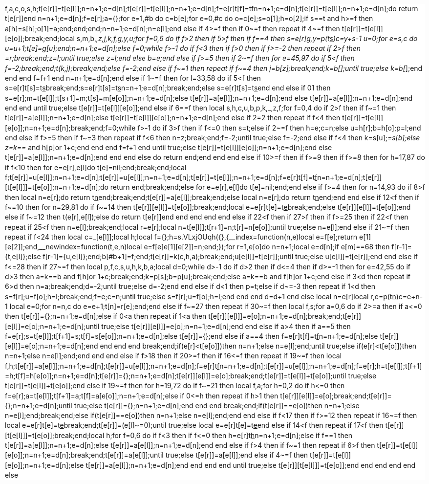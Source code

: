 f,a,c,o,s,h;t[e[r]]=t[e[l]];n=n+1;e=d[n];t[e[r]]=t[e[l]];n=n+1;e=d[n];f=e[r]t[f]=t[f](t[f+1])n=n+1;e=d[n];t[e[r]]=t[e[l]];n=n+1;e=d[n];do return t[e[r]]end n=n+1;e=d[n];f=e[r];a={};for e=1,#b do c=b[e];for e=0,#c do o=c[e];s=o[1];h=o[2];if s==t and h>=f then a[h]=s[h];o[1]=a;end;end;end;n=n+1;e=d[n];n=e[l];end else if 4>=f then if 0~=f then repeat if 4~=f then t[e[r]]=t[e[l]][e[o]];break;end;local s,m,b,_,z,j,k,f,g,y,u;for f=0,6 do if f>2 then if 5>f then if f==4 then s=e[r]g,y=p(t[s](h(t,s+1,e[l])))c=y+s-1 u=0;for e=s,c do u=u+1;t[e]=g[u];end;n=n+1;e=d[n];else f=0;while f>-1 do if f<3 then if f>0 then if f>=-2 then repeat if 2>f then _=r;break;end;z=l;until true;else z=l;end else b=e;end else if f>=5 then if 2~=f then for e=45,97 do if 5<f then f=-2;break;end;t(k,j);break;end;else f=-2;end else if f~=1 then repeat if f~=4 then j=b[z];break;end;k=b[_];until true;else k=b[_];end end end f=f+1 end n=n+1;e=d[n];end else if 1~=f then for l=33,58 do if 5<f then s=e[r]t[s]=t[s]()break;end;s=e[r]t[s]=t[s](h(t,s+1,c))n=n+1;e=d[n];break;end;else s=e[r]t[s]=t[s]()end end else if 0<f then if f>1 then s=e[r];m=t[e[l]];t[s+1]=m;t[s]=m[e[o]];n=n+1;e=d[n];else t[e[r]]=a[e[l]];n=n+1;e=d[n];end else t[e[r]]=a[e[l]];n=n+1;e=d[n];end end end until true;else t[e[r]]=t[e[l]][e[o]];end else if 6==f then local s,h,c,u,b,p,k,_,z,f;for f=0,4 do if 2>f then if f~=1 then t[e[r]]=a[e[l]];n=n+1;e=d[n];else t[e[r]]=t[e[l]][e[o]];n=n+1;e=d[n];end else if 2<f then if f>=2 then repeat if f<4 then t[e[r]]=t[e[l]][e[o]];n=n+1;e=d[n];break;end;f=0;while f>-1 do if 3>f then if f<=0 then s=t;else if 2~=f then h=e;c=n;else u=h[r];b=h[o];p=l;end end else if f>=5 then if f~=3 then repeat if f<6 then n=z;break;end;f=-2;until true;else f=-2;end else if f<4 then k=s[u];_=s[b];else z=k==_ and h[p]or 1+c;end end end f=f+1 end until true;else t[e[r]]=t[e[l]][e[o]];n=n+1;e=d[n];end else t[e[r]]=a[e[l]];n=n+1;e=d[n];end end end else do return end;end end end else if 10>=f then if f>=9 then if f>=8 then for h=17,87 do if f<10 then for e=e[r],e[l]do t[e]=nil;end;break;end;local f;t[e[r]]=u[e[l]];n=n+1;e=d[n];t[e[r]]=u[e[l]];n=n+1;e=d[n];t[e[r]]=t[e[l]];n=n+1;e=d[n];f=e[r]t[f]=t[f](t[f+1])n=n+1;e=d[n];t[e[r]][t[e[l]]]=t[e[o]];n=n+1;e=d[n];do return end;break;end;else for e=e[r],e[l]do t[e]=nil;end;end else if f>=4 then for n=14,93 do if 8>f then local n=e[r];do return t[n](h(t,n+1,e[l]))end;break;end;t[e[r]]=a[e[l]];break;end;else local n=e[r];do return t[n](h(t,n+1,e[l]))end;end end else if 12<f then if f~=10 then for n=29,81 do if f~=14 then t[e[r]][e[l]]=t[e[o]];break;end;local e=e[r]t[e]=t[e]()break;end;else t[e[r]][e[l]]=t[e[o]];end else if f~=12 then t(e[r],e[l]);else do return t[e[r]]end end end end end else if 22<f then if 27>f then if f>=25 then if 22<f then repeat if 25<f then n=e[l];break;end;local r=e[r];local n=t[e[l]];t[r+1]=n;t[r]=n[e[o]];until true;else n=e[l];end else if 21~=f then repeat if f<24 then local c=_[e[l]];local h;local f={};h=s.VLxjOUqh({},{__index=function(n,e)local e=f[e];return e[1][e[2]];end,__newindex=function(t,e,n)local e=f[e]e[1][e[2]]=n;end;});for r=1,e[o]do n=n+1;local e=d[n];if e[m]==68 then f[r-1]={t,e[l]};else f[r-1]={u,e[l]};end;b[#b+1]=f;end;t[e[r]]=k(c,h,a);break;end;u[e[l]]=t[e[r]];until true;else u[e[l]]=t[e[r]];end end else if f<=28 then if 27~=f then local p,f,c,s,u,h,k,b,a;local d=0;while d>-1 do if d>2 then if d<=4 then if d>=-1 then for e=42,55 do if d>3 then a=k==b and f[h]or 1+c;break;end;k=p[s];b=p[u];break;end;else a=k==b and f[h]or 1+c;end else if 3<d then repeat if 6>d then n=a;break;end;d=-2;until true;else d=-2;end end else if d<1 then p=t;else if d~=-3 then repeat if 1<d then s=f[r];u=f[o];h=l;break;end;f=e;c=n;until true;else s=f[r];u=f[o];h=l;end end end d=d+1 end else local n=e[r]local r,e=p(t[n](h(t,n+1,e[l])))c=e+n-1 local e=0;for n=n,c do e=e+1;t[n]=r[e];end;end else if f~=27 then repeat if 30~=f then local f,s;for a=0,6 do if 2>=a then if a<=0 then t[e[r]]={};n=n+1;e=d[n];else if 0<a then repeat if 1<a then t[e[r]][e[l]]=e[o];n=n+1;e=d[n];break;end;t[e[r]][e[l]]=e[o];n=n+1;e=d[n];until true;else t[e[r]][e[l]]=e[o];n=n+1;e=d[n];end end else if a>4 then if a==5 then f=e[r];s=t[e[l]];t[f+1]=s;t[f]=s[e[o]];n=n+1;e=d[n];else t[e[r]]={};end else if a==4 then f=e[r]t[f]=t[f](h(t,f+1,e[l]))n=n+1;e=d[n];else t[e[r]][e[l]]=e[o];n=n+1;e=d[n];end end end end break;end;if(e[r]<t[e[o]])then n=n+1;else n=e[l];end;until true;else if(e[r]<t[e[o]])then n=n+1;else n=e[l];end;end end end else if f>18 then if 20>=f then if 16<=f then repeat if 19~=f then local f,h;t[e[r]]=a[e[l]];n=n+1;e=d[n];t[e[r]]=u[e[l]];n=n+1;e=d[n];f=e[r]t[f](t[f+1])n=n+1;e=d[n];t[e[r]]=u[e[l]];n=n+1;e=d[n];f=e[r];h=t[e[l]];t[f+1]=h;t[f]=h[e[o]];n=n+1;e=d[n];t[e[r]]={};n=n+1;e=d[n];t[e[r]][e[l]]=e[o];break;end;t[e[r]]=t[e[l]]+t[e[o]];until true;else t[e[r]]=t[e[l]]+t[e[o]];end else if 19~=f then for h=19,72 do if f~=21 then local f,a;for h=0,2 do if h<=0 then f=e[r];a=t[e[l]];t[f+1]=a;t[f]=a[e[o]];n=n+1;e=d[n];else if 0<=h then repeat if h>1 then t[e[r]][e[l]]=e[o];break;end;t[e[r]]={};n=n+1;e=d[n];until true;else t[e[r]]={};n=n+1;e=d[n];end end end break;end;if(t[e[r]]==e[o])then n=n+1;else n=e[l];end;break;end;else if(t[e[r]]==e[o])then n=n+1;else n=e[l];end;end end else if f<17 then if f>=12 then repeat if 16~=f then local e=e[r]t[e]=t[e]()break;end;t[e[r]]=(e[l]~=0);until true;else local e=e[r]t[e]=t[e]()end else if 14<f then repeat if 17<f then t[e[r]][t[e[l]]]=t[e[o]];break;end;local h;for f=0,6 do if f<3 then if f<=0 then h=e[r]t[h](t[h+1])n=n+1;e=d[n];else if f==1 then t[e[r]]=a[e[l]];n=n+1;e=d[n];else t[e[r]]=a[e[l]];n=n+1;e=d[n];end end else if f>4 then if f~=1 then repeat if 6>f then t[e[r]]=t[e[l]][e[o]];n=n+1;e=d[n];break;end;t[e[r]]=a[e[l]];until true;else t[e[r]]=a[e[l]];end else if 4~=f then t[e[r]]=t[e[l]][e[o]];n=n+1;e=d[n];else t[e[r]]=a[e[l]];n=n+1;e=d[n];end end end end until true;else t[e[r]][t[e[l]]]=t[e[o]];end end end end end else